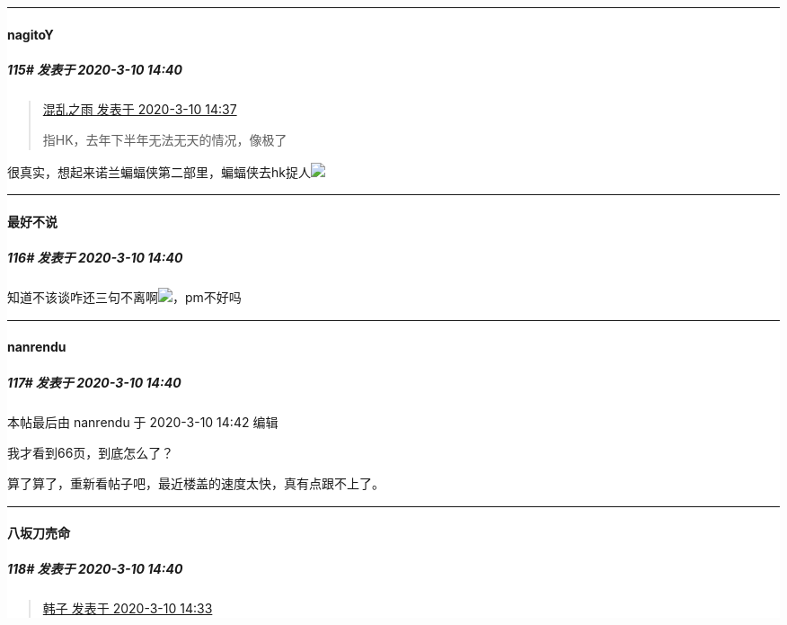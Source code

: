 

-----

####  nagitoY  
##### 115#       发表于 2020-3-10 14:40



<blockquote><a href="httphttps://bbs.saraba1st.com/2b/forum.php?mod=redirect&amp;goto=findpost&amp;pid=46680945&amp;ptid=1918099" target="_blank">混乱之雨 发表于 2020-3-10 14:37</a>

指HK，去年下半年无法无天的情况，像极了</blockquote>
很真实，想起来诺兰蝙蝠侠第二部里，蝙蝠侠去hk捉人<img src="https://static.saraba1st.com/image/smiley/face2017/068.png" referrerpolicy="no-referrer">







-----

####  最好不说  
##### 116#       发表于 2020-3-10 14:40




知道不该谈咋还三句不离啊<img src="https://static.saraba1st.com/image/smiley/face2017/068.png" referrerpolicy="no-referrer">，pm不好吗







-----

####  nanrendu  
##### 117#       发表于 2020-3-10 14:40



 本帖最后由 nanrendu 于 2020-3-10 14:42 编辑 

我才看到66页，到底怎么了？

算了算了，重新看帖子吧，最近楼盖的速度太快，真有点跟不上了。







-----

####  八坂刀売命  
##### 118#       发表于 2020-3-10 14:40



<blockquote><a href="httphttps://bbs.saraba1st.com/2b/forum.php?mod=redirect&amp;goto=findpost&amp;pid=46680891&amp;ptid=1918099" target="_blank">韩子 发表于 2020-3-10 14:33</a>

